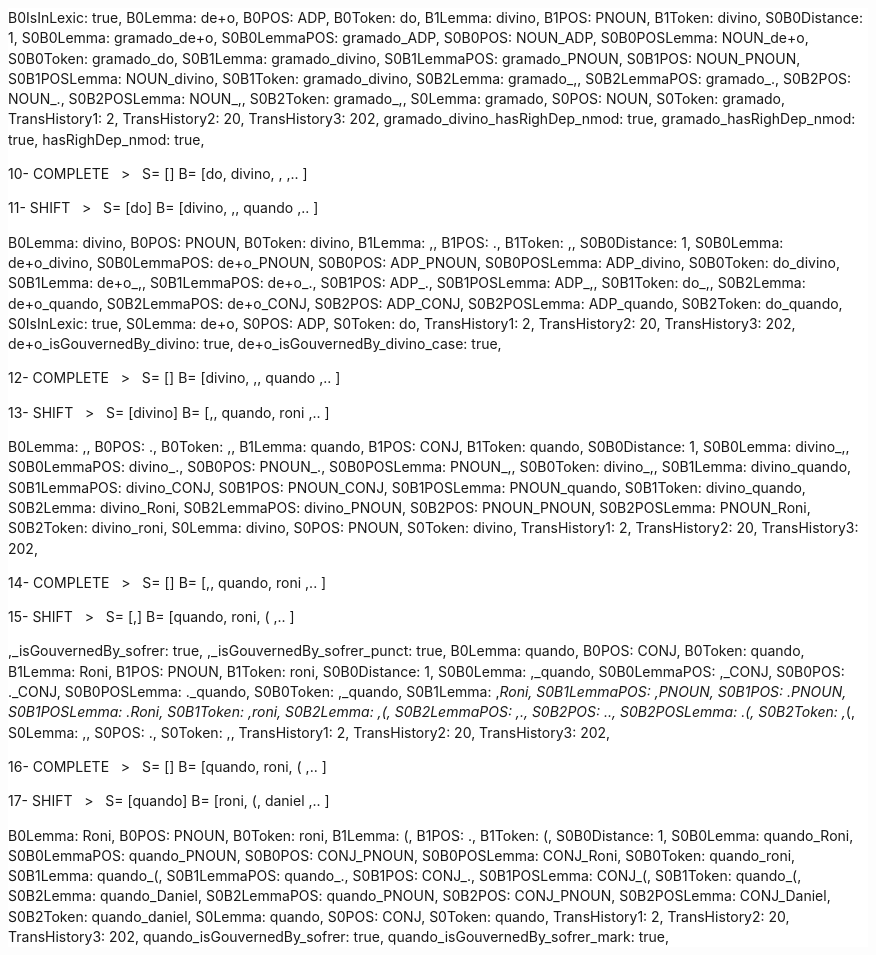 B0IsInLexic: true, B0Lemma: de+o, B0POS: ADP, B0Token: do, B1Lemma: divino, B1POS: PNOUN, B1Token: divino, S0B0Distance: 1, S0B0Lemma: gramado_de+o, S0B0LemmaPOS: gramado_ADP, S0B0POS: NOUN_ADP, S0B0POSLemma: NOUN_de+o, S0B0Token: gramado_do, S0B1Lemma: gramado_divino, S0B1LemmaPOS: gramado_PNOUN, S0B1POS: NOUN_PNOUN, S0B1POSLemma: NOUN_divino, S0B1Token: gramado_divino, S0B2Lemma: gramado_,, S0B2LemmaPOS: gramado_., S0B2POS: NOUN_., S0B2POSLemma: NOUN_,, S0B2Token: gramado_,, S0Lemma: gramado, S0POS: NOUN, S0Token: gramado, TransHistory1: 2, TransHistory2: 20, TransHistory3: 202, gramado_divino_hasRighDep_nmod: true, gramado_hasRighDep_nmod: true, hasRighDep_nmod: true, 

10- COMPLETE&nbsp;&nbsp;&nbsp;>&nbsp;&nbsp;&nbsp;S= []   B= [do, divino, , ,.. ]



11- SHIFT&nbsp;&nbsp;&nbsp;>&nbsp;&nbsp;&nbsp;S= [do]   B= [divino, ,, quando ,.. ]

B0Lemma: divino, B0POS: PNOUN, B0Token: divino, B1Lemma: ,, B1POS: ., B1Token: ,, S0B0Distance: 1, S0B0Lemma: de+o_divino, S0B0LemmaPOS: de+o_PNOUN, S0B0POS: ADP_PNOUN, S0B0POSLemma: ADP_divino, S0B0Token: do_divino, S0B1Lemma: de+o_,, S0B1LemmaPOS: de+o_., S0B1POS: ADP_., S0B1POSLemma: ADP_,, S0B1Token: do_,, S0B2Lemma: de+o_quando, S0B2LemmaPOS: de+o_CONJ, S0B2POS: ADP_CONJ, S0B2POSLemma: ADP_quando, S0B2Token: do_quando, S0IsInLexic: true, S0Lemma: de+o, S0POS: ADP, S0Token: do, TransHistory1: 2, TransHistory2: 20, TransHistory3: 202, de+o_isGouvernedBy_divino: true, de+o_isGouvernedBy_divino_case: true, 

12- COMPLETE&nbsp;&nbsp;&nbsp;>&nbsp;&nbsp;&nbsp;S= []   B= [divino, ,, quando ,.. ]



13- SHIFT&nbsp;&nbsp;&nbsp;>&nbsp;&nbsp;&nbsp;S= [divino]   B= [,, quando, roni ,.. ]

B0Lemma: ,, B0POS: ., B0Token: ,, B1Lemma: quando, B1POS: CONJ, B1Token: quando, S0B0Distance: 1, S0B0Lemma: divino_,, S0B0LemmaPOS: divino_., S0B0POS: PNOUN_., S0B0POSLemma: PNOUN_,, S0B0Token: divino_,, S0B1Lemma: divino_quando, S0B1LemmaPOS: divino_CONJ, S0B1POS: PNOUN_CONJ, S0B1POSLemma: PNOUN_quando, S0B1Token: divino_quando, S0B2Lemma: divino_Roni, S0B2LemmaPOS: divino_PNOUN, S0B2POS: PNOUN_PNOUN, S0B2POSLemma: PNOUN_Roni, S0B2Token: divino_roni, S0Lemma: divino, S0POS: PNOUN, S0Token: divino, TransHistory1: 2, TransHistory2: 20, TransHistory3: 202, 

14- COMPLETE&nbsp;&nbsp;&nbsp;>&nbsp;&nbsp;&nbsp;S= []   B= [,, quando, roni ,.. ]



15- SHIFT&nbsp;&nbsp;&nbsp;>&nbsp;&nbsp;&nbsp;S= [,]   B= [quando, roni, ( ,.. ]

,_isGouvernedBy_sofrer: true, ,_isGouvernedBy_sofrer_punct: true, B0Lemma: quando, B0POS: CONJ, B0Token: quando, B1Lemma: Roni, B1POS: PNOUN, B1Token: roni, S0B0Distance: 1, S0B0Lemma: ,_quando, S0B0LemmaPOS: ,_CONJ, S0B0POS: ._CONJ, S0B0POSLemma: ._quando, S0B0Token: ,_quando, S0B1Lemma: ,_Roni, S0B1LemmaPOS: ,_PNOUN, S0B1POS: ._PNOUN, S0B1POSLemma: ._Roni, S0B1Token: ,_roni, S0B2Lemma: ,_(, S0B2LemmaPOS: ,_., S0B2POS: ._., S0B2POSLemma: ._(, S0B2Token: ,_(, S0Lemma: ,, S0POS: ., S0Token: ,, TransHistory1: 2, TransHistory2: 20, TransHistory3: 202, 

16- COMPLETE&nbsp;&nbsp;&nbsp;>&nbsp;&nbsp;&nbsp;S= []   B= [quando, roni, ( ,.. ]



17- SHIFT&nbsp;&nbsp;&nbsp;>&nbsp;&nbsp;&nbsp;S= [quando]   B= [roni, (, daniel ,.. ]

B0Lemma: Roni, B0POS: PNOUN, B0Token: roni, B1Lemma: (, B1POS: ., B1Token: (, S0B0Distance: 1, S0B0Lemma: quando_Roni, S0B0LemmaPOS: quando_PNOUN, S0B0POS: CONJ_PNOUN, S0B0POSLemma: CONJ_Roni, S0B0Token: quando_roni, S0B1Lemma: quando_(, S0B1LemmaPOS: quando_., S0B1POS: CONJ_., S0B1POSLemma: CONJ_(, S0B1Token: quando_(, S0B2Lemma: quando_Daniel, S0B2LemmaPOS: quando_PNOUN, S0B2POS: CONJ_PNOUN, S0B2POSLemma: CONJ_Daniel, S0B2Token: quando_daniel, S0Lemma: quando, S0POS: CONJ, S0Token: quando, TransHistory1: 2, TransHistory2: 20, TransHistory3: 202, quando_isGouvernedBy_sofrer: true, quando_isGouvernedBy_sofrer_mark: true, 
